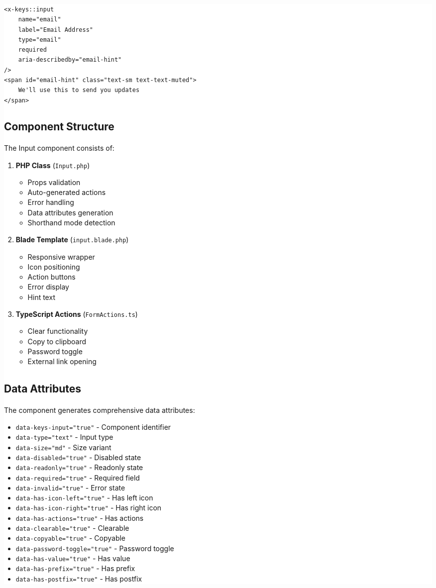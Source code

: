 ```blade
<x-keys::input
    name="email"
    label="Email Address"
    type="email"
    required
    aria-describedby="email-hint"
/>
<span id="email-hint" class="text-sm text-text-muted">
    We'll use this to send you updates
</span>
```

## Component Structure

The Input component consists of:

1. **PHP Class** (`Input.php`)
   - Props validation
   - Auto-generated actions
   - Error handling
   - Data attributes generation
   - Shorthand mode detection

2. **Blade Template** (`input.blade.php`)
   - Responsive wrapper
   - Icon positioning
   - Action buttons
   - Error display
   - Hint text

3. **TypeScript Actions** (`FormActions.ts`)
   - Clear functionality
   - Copy to clipboard
   - Password toggle
   - External link opening

## Data Attributes

The component generates comprehensive data attributes:

- `data-keys-input="true"` - Component identifier
- `data-type="text"` - Input type
- `data-size="md"` - Size variant
- `data-disabled="true"` - Disabled state
- `data-readonly="true"` - Readonly state
- `data-required="true"` - Required field
- `data-invalid="true"` - Error state
- `data-has-icon-left="true"` - Has left icon
- `data-has-icon-right="true"` - Has right icon
- `data-has-actions="true"` - Has actions
- `data-clearable="true"` - Clearable
- `data-copyable="true"` - Copyable
- `data-password-toggle="true"` - Password toggle
- `data-has-value="true"` - Has value
- `data-has-prefix="true"` - Has prefix
- `data-has-postfix="true"` - Has postfix
